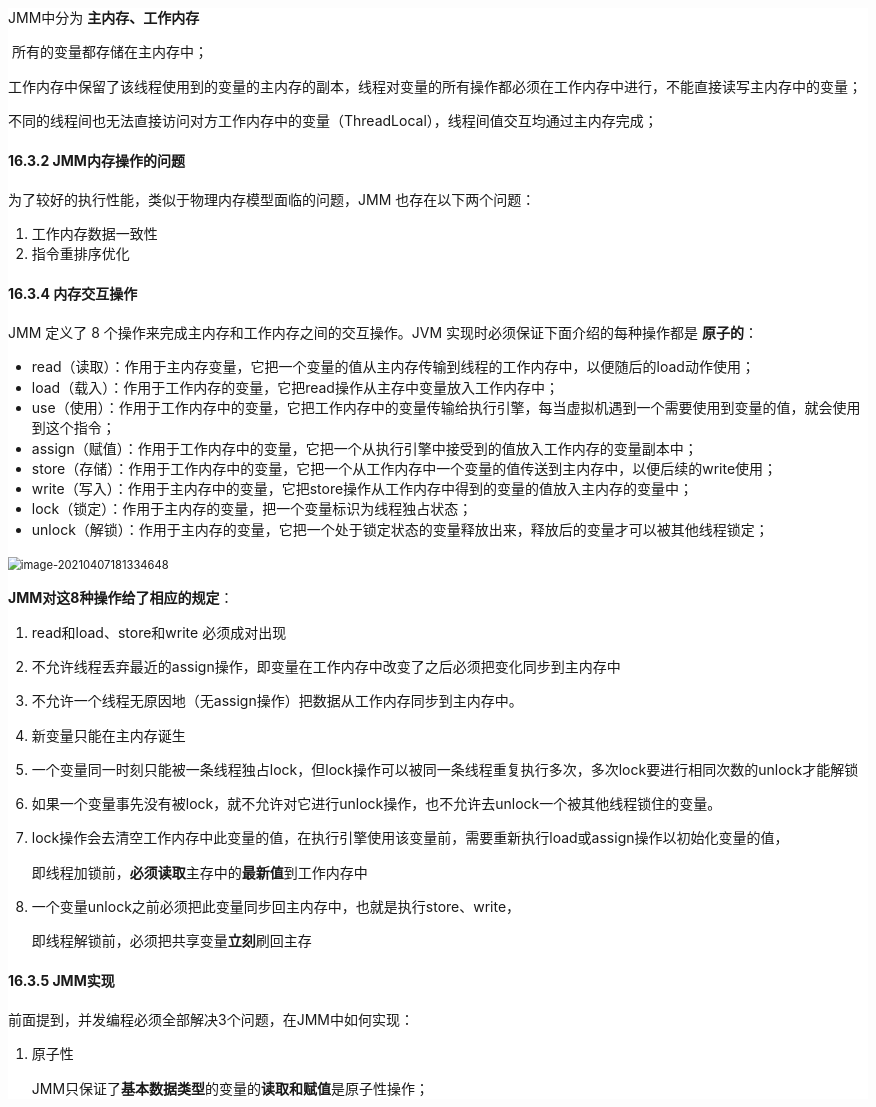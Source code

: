 JMM中分为 **主内存、工作内存**

​	所有的变量都存储在主内存中；

​	工作内存中保留了该线程使用到的变量的主内存的副本，线程对变量的所有操作都必须在工作内存中进行，不能直接读写主内存中的变量；

​	不同的线程间也无法直接访问对方工作内存中的变量（ThreadLocal），线程间值交互均通过主内存完成；

#### 16.3.2 JMM内存操作的问题

为了较好的执行性能，类似于物理内存模型面临的问题，JMM 也存在以下两个问题：

1.  工作内存数据一致性 
2. 指令重排序优化

#### 16.3.4 内存交互操作

JMM 定义了 8 个操作来完成主内存和工作内存之间的交互操作。JVM 实现时必须保证下面介绍的每种操作都是 **原子的**：

+ read（读取）：作用于主内存变量，它把一个变量的值从主内存传输到线程的工作内存中，以便随后的load动作使用；
+ load（载入）：作用于工作内存的变量，它把read操作从主存中变量放入工作内存中；
+ use（使用）：作用于工作内存中的变量，它把工作内存中的变量传输给执行引擎，每当虚拟机遇到一个需要使用到变量的值，就会使用到这个指令；
+ assign（赋值）：作用于工作内存中的变量，它把一个从执行引擎中接受到的值放入工作内存的变量副本中；
+ store（存储）：作用于工作内存中的变量，它把一个从工作内存中一个变量的值传送到主内存中，以便后续的write使用；
+ write（写入）：作用于主内存中的变量，它把store操作从工作内存中得到的变量的值放入主内存的变量中；
+ lock（锁定）：作用于主内存的变量，把一个变量标识为线程独占状态；
+ unlock（解锁）：作用于主内存的变量，它把一个处于锁定状态的变量释放出来，释放后的变量才可以被其他线程锁定；

<img src="https://gitee.com/StanAugust/picbed/raw/master/img/20210407181334.png" alt="image-20210407181334648" style="zoom:80%;" />



**JMM对这8种操作给了相应的规定**：

1. read和load、store和write 必须成对出现

2. 不允许线程丢弃最近的assign操作，即变量在工作内存中改变了之后必须把变化同步到主内存中

3. 不允许一个线程无原因地（无assign操作）把数据从工作内存同步到主内存中。

4. 新变量只能在主内存诞生

5. 一个变量同一时刻只能被一条线程独占lock，但lock操作可以被同一条线程重复执行多次，多次lock要进行相同次数的unlock才能解锁

6. 如果一个变量事先没有被lock，就不允许对它进行unlock操作，也不允许去unlock一个被其他线程锁住的变量。

7. lock操作会去清空工作内存中此变量的值，在执行引擎使用该变量前，需要重新执行load或assign操作以初始化变量的值，

   即线程加锁前，**必须读取**主存中的**最新值**到工作内存中

8. 一个变量unlock之前必须把此变量同步回主内存中，也就是执行store、write，

   即线程解锁前，必须把共享变量**立刻**刷回主存

#### 16.3.5 JMM实现

前面提到，并发编程必须全部解决3个问题，在JMM中如何实现：

1. 原子性

   JMM只保证了**基本数据类型**的变量的**读取和赋值**是原子性操作；
